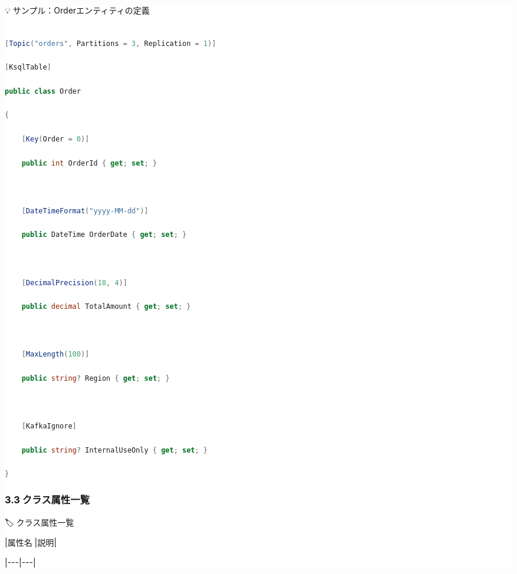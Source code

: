 

💡 サンプル：Orderエンティティの定義

```csharp

[Topic("orders", Partitions = 3, Replication = 1)]

[KsqlTable]

public class Order

{

    [Key(Order = 0)]

    public int OrderId { get; set; }



    [DateTimeFormat("yyyy-MM-dd")]

    public DateTime OrderDate { get; set; }



    [DecimalPrecision(18, 4)]

    public decimal TotalAmount { get; set; }



    [MaxLength(100)]

    public string? Region { get; set; }



    [KafkaIgnore]

    public string? InternalUseOnly { get; set; }

}

```
### 3.3 クラス属性一覧



🏷️ クラス属性一覧

|属性名	|説明|

|---|---|
